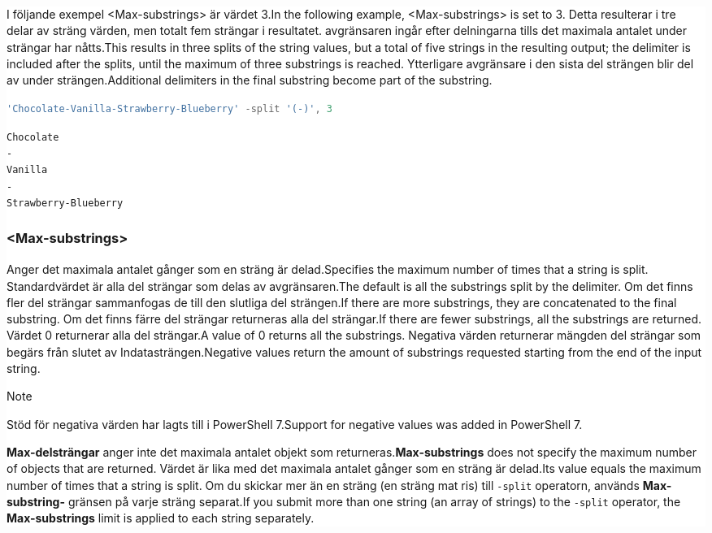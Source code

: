 <span data-ttu-id="c7249-139">I följande exempel \<Max-substrings\> är värdet 3.</span><span class="sxs-lookup"><span data-stu-id="c7249-139">In the following example, \<Max-substrings\> is set to 3.</span></span> <span data-ttu-id="c7249-140">Detta resulterar i tre delar av sträng värden, men totalt fem strängar i resultatet. avgränsaren ingår efter delningarna tills det maximala antalet under strängar har nåtts.</span><span class="sxs-lookup"><span data-stu-id="c7249-140">This results in three splits of the string values, but a total of five strings in the resulting output; the delimiter is included after the splits, until the maximum of three substrings is reached.</span></span> <span data-ttu-id="c7249-141">Ytterligare avgränsare i den sista del strängen blir del av under strängen.</span><span class="sxs-lookup"><span data-stu-id="c7249-141">Additional delimiters in the final substring become part of the substring.</span></span>

```powershell
'Chocolate-Vanilla-Strawberry-Blueberry' -split '(-)', 3
```

```Output
Chocolate
-
Vanilla
-
Strawberry-Blueberry
```

### \<Max-substrings\>

<span data-ttu-id="c7249-142">Anger det maximala antalet gånger som en sträng är delad.</span><span class="sxs-lookup"><span data-stu-id="c7249-142">Specifies the maximum number of times that a string is split.</span></span> <span data-ttu-id="c7249-143">Standardvärdet är alla del strängar som delas av avgränsaren.</span><span class="sxs-lookup"><span data-stu-id="c7249-143">The default is all the substrings split by the delimiter.</span></span> <span data-ttu-id="c7249-144">Om det finns fler del strängar sammanfogas de till den slutliga del strängen.</span><span class="sxs-lookup"><span data-stu-id="c7249-144">If there are more substrings, they are concatenated to the final substring.</span></span> <span data-ttu-id="c7249-145">Om det finns färre del strängar returneras alla del strängar.</span><span class="sxs-lookup"><span data-stu-id="c7249-145">If there are fewer substrings, all the substrings are returned.</span></span> <span data-ttu-id="c7249-146">Värdet 0 returnerar alla del strängar.</span><span class="sxs-lookup"><span data-stu-id="c7249-146">A value of 0 returns all the substrings.</span></span> <span data-ttu-id="c7249-147">Negativa värden returnerar mängden del strängar som begärs från slutet av Indatasträngen.</span><span class="sxs-lookup"><span data-stu-id="c7249-147">Negative values return the amount of substrings requested starting from the end of the input string.</span></span>

> [!NOTE]
> <span data-ttu-id="c7249-148">Stöd för negativa värden har lagts till i PowerShell 7.</span><span class="sxs-lookup"><span data-stu-id="c7249-148">Support for negative values was added in PowerShell 7.</span></span>

<span data-ttu-id="c7249-149">**Max-delsträngar** anger inte det maximala antalet objekt som returneras.</span><span class="sxs-lookup"><span data-stu-id="c7249-149">**Max-substrings** does not specify the maximum number of objects that are returned.</span></span> <span data-ttu-id="c7249-150">Värdet är lika med det maximala antalet gånger som en sträng är delad.</span><span class="sxs-lookup"><span data-stu-id="c7249-150">Its value equals the maximum number of times that a string is split.</span></span>
<span data-ttu-id="c7249-151">Om du skickar mer än en sträng (en sträng mat ris) till `-split` operatorn, används **Max-substring-** gränsen på varje sträng separat.</span><span class="sxs-lookup"><span data-stu-id="c7249-151">If you submit more than one string (an array of strings) to the `-split` operator, the **Max-substrings** limit is applied to each string separately.</span></span>
